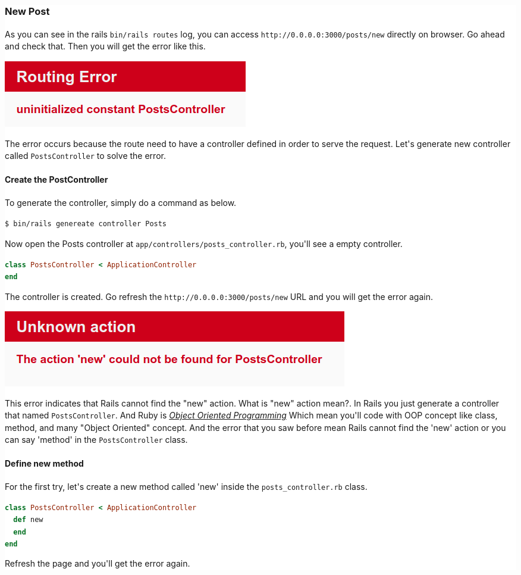 ### New Post
As you can see in the rails `bin/rails routes` log, you can access `http://0.0.0.0:3000/posts/new` directly on browser. Go ahead and check that. Then you will get the error like this.

![PostsController](img/newPost.png)

The error occurs because the route need to have a controller defined in order to serve the request. Let's generate new controller called `PostsController` to solve the error.

#### Create the PostController
To generate the controller, simply do a command as below.
```
$ bin/rails genereate controller Posts
```

Now open the Posts controller at `app/controllers/posts_controller.rb`, you'll see a empty controller.

```ruby
class PostsController < ApplicationController
end
```
The controller is created. Go refresh the `http://0.0.0.0:3000/posts/new` URL and you will get the error again.

![NewNotFound](img/UnknownAction.png)

This error indicates that Rails cannot find the "new" action. What is "new" action mean?. In Rails you just generate a controller that named `PostsController`. And Ruby is [_Object Oriented Programming_](https://en.wikipedia.org/wiki/Object-oriented_programming) Which mean you'll code with OOP concept like class, method, and many "Object Oriented" concept. And the error that you saw before mean Rails cannot find the 'new' action or you can say 'method' in the `PostsController` class.

#### Define new method

For the first try, let's create a new method called 'new' inside the `posts_controller.rb` class.
```ruby
class PostsController < ApplicationController
  def new
  end
end
```
Refresh the page and you'll get the error again.
